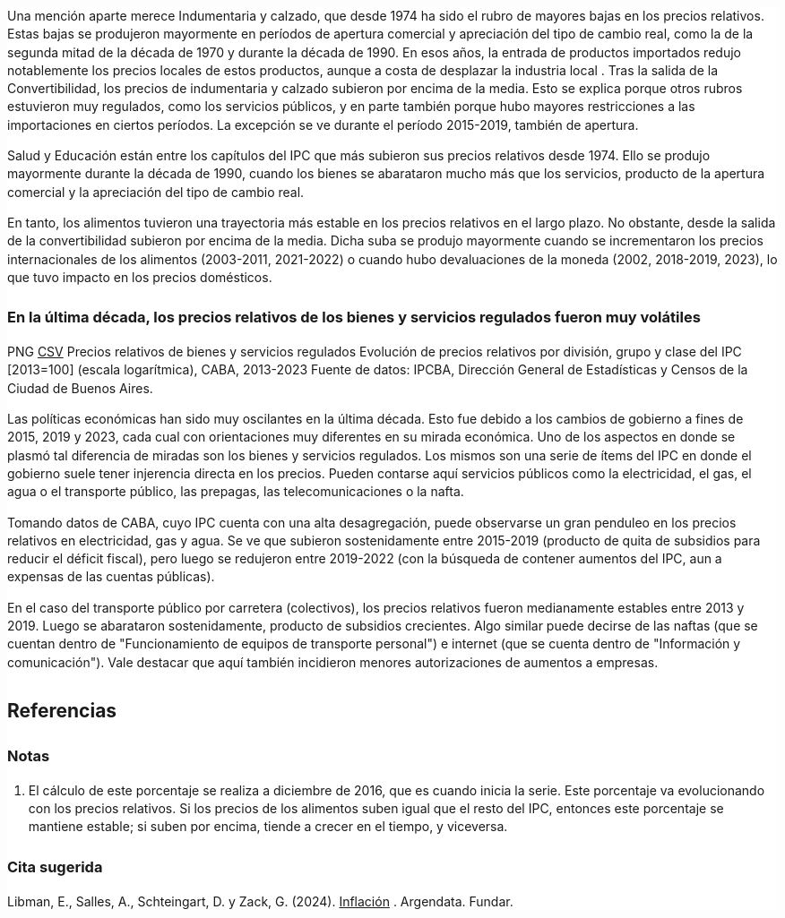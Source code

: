 Una mención aparte merece Indumentaria y calzado, que desde 1974 ha sido el rubro de mayores bajas en los precios relativos. Estas bajas se produjeron mayormente en períodos de apertura comercial y apreciación del tipo de cambio real, como la de la segunda mitad de la década de 1970 y durante la década de 1990. En esos años, la entrada de productos importados redujo notablemente los precios locales de estos productos, aunque a costa de desplazar la industria local . Tras la salida de la Convertibilidad, los precios de indumentaria y calzado subieron por encima de la media. Esto se explica porque otros rubros estuvieron muy regulados, como los servicios públicos, y en parte también porque hubo mayores restricciones a las importaciones en ciertos períodos. La excepción se ve durante el período 2015-2019, también de apertura.

Salud y Educación están entre los capítulos del IPC que más subieron sus precios relativos desde 1974. Ello se produjo mayormente durante la década de 1990, cuando los bienes se abarataron mucho más que los servicios, producto de la apertura comercial y la apreciación del tipo de cambio real.

En tanto, los alimentos tuvieron una trayectoria más estable en los precios relativos en el largo plazo. No obstante, desde la salida de la convertibilidad subieron por encima de la media. Dicha suba se produjo mayormente cuando se incrementaron los precios internacionales de los alimentos (2003-2011, 2021-2022) o cuando hubo devaluaciones de la moneda (2002, 2018-2019, 2023), lo que tuvo impacto en los precios domésticos.

### En la última década, los precios relativos de los bienes y servicios regulados fueron muy volátiles

PNG [CSV](https://raw.githubusercontent.com/argendatafundar/data/main/PRECIO/precios_relativos_caba_empalmada.csv) Precios relativos de bienes y servicios regulados Evolución de precios relativos por división, grupo y clase del IPC [2013=100] (escala logarítmica), CABA, 2013-2023 Fuente de datos: IPCBA, Dirección General de Estadísticas y Censos de la Ciudad de Buenos Aires.

Las políticas económicas han sido muy oscilantes en la última década. Esto fue debido a los cambios de gobierno a fines de 2015, 2019 y 2023, cada cual con orientaciones muy diferentes en su mirada económica. Uno de los aspectos en donde se plasmó tal diferencia de miradas son los bienes y servicios regulados.  Los mismos son una serie de ítems del IPC en donde el gobierno suele tener injerencia directa en los precios. Pueden contarse aquí servicios públicos como la electricidad, el gas, el agua o el transporte público, las prepagas, las telecomunicaciones o la nafta.

Tomando datos de CABA, cuyo IPC cuenta con una alta desagregación, puede observarse un gran penduleo en los precios relativos en electricidad, gas y agua. Se ve que subieron sostenidamente entre 2015-2019 (producto de quita de subsidios para reducir el déficit fiscal), pero luego se redujeron entre 2019-2022 (con la búsqueda de contener aumentos del IPC, aun a expensas de las cuentas públicas).

En el caso del transporte público por carretera (colectivos), los precios relativos fueron medianamente estables entre 2013 y 2019. Luego se abarataron sostenidamente, producto de subsidios crecientes. Algo similar puede decirse de las naftas (que se cuentan dentro de "Funcionamiento de equipos de transporte personal") e internet (que se cuenta dentro de "Información y comunicación"). Vale destacar que aquí también incidieron menores autorizaciones de aumentos a empresas.

## Referencias

### Notas

1.  El cálculo de este porcentaje se realiza  a diciembre de 2016, que es cuando inicia la serie. Este porcentaje va evolucionando con los precios relativos. Si los precios de los alimentos suben igual que el resto del IPC, entonces este porcentaje se mantiene estable; si suben por encima, tiende a crecer en el tiempo, y viceversa.

### Cita sugerida

Libman, E., Salles, A., Schteingart, D. y Zack, G. (2024). [Inflación](https://argendata.fund.ar/topico/inflacion/) . Argendata. Fundar.